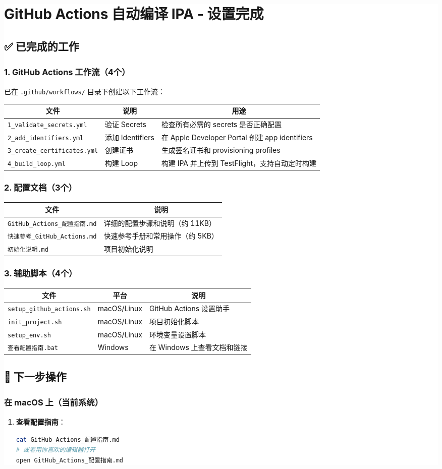 # GitHub Actions 自动编译 IPA - 设置完成

## ✅ 已完成的工作

### 1. GitHub Actions 工作流（4个）

已在 `.github/workflows/` 目录下创建以下工作流：

| 文件 | 说明 | 用途 |
|------|------|------|
| `1_validate_secrets.yml` | 验证 Secrets | 检查所有必需的 secrets 是否正确配置 |
| `2_add_identifiers.yml` | 添加 Identifiers | 在 Apple Developer Portal 创建 app identifiers |
| `3_create_certificates.yml` | 创建证书 | 生成签名证书和 provisioning profiles |
| `4_build_loop.yml` | 构建 Loop | 构建 IPA 并上传到 TestFlight，支持自动定时构建 |

### 2. 配置文档（3个）

| 文件 | 说明 |
|------|------|
| `GitHub_Actions_配置指南.md` | 详细的配置步骤和说明（约 11KB） |
| `快速参考_GitHub_Actions.md` | 快速参考手册和常用操作（约 5KB） |
| `初始化说明.md` | 项目初始化说明 |

### 3. 辅助脚本（4个）

| 文件 | 平台 | 说明 |
|------|------|------|
| `setup_github_actions.sh` | macOS/Linux | GitHub Actions 设置助手 |
| `init_project.sh` | macOS/Linux | 项目初始化脚本 |
| `setup_env.sh` | macOS/Linux | 环境变量设置脚本 |
| `查看配置指南.bat` | Windows | 在 Windows 上查看文档和链接 |

## 🚀 下一步操作

### 在 macOS 上（当前系统）

1. **查看配置指南**：
   ```bash
   cat GitHub_Actions_配置指南.md
   # 或者用你喜欢的编辑器打开
   open GitHub_Actions_配置指南.md
   ```
